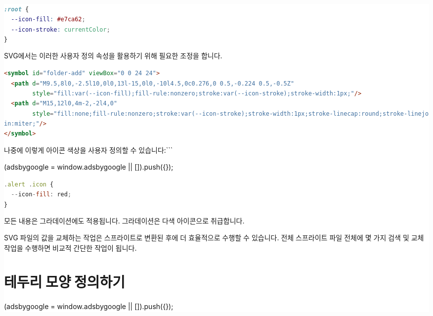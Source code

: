 ```css
:root {
  --icon-fill: #e7ca62;
  --icon-stroke: currentColor;
}
```

SVG에서는 이러한 사용자 정의 속성을 활용하기 위해 필요한 조정을 합니다.

```html
<symbol id="folder-add" viewBox="0 0 24 24">
  <path d="M9.5,8l0,-2.5l10,0l0,13l-15,0l0,-10l4.5,0c0.276,0 0.5,-0.224 0.5,-0.5Z" 
        style="fill:var(--icon-fill);fill-rule:nonzero;stroke:var(--icon-stroke);stroke-width:1px;"/>
  <path d="M15,12l0,4m-2,-2l4,0" 
        style="fill:none;fill-rule:nonzero;stroke:var(--icon-stroke);stroke-width:1px;stroke-linecap:round;stroke-linejoin:miter;"/>
</symbol>
```

나중에 이렇게 아이콘 색상을 사용자 정의할 수 있습니다:```


<ins class="adsbygoogle"
  style="display:block"
  data-ad-client="ca-pub-4877378276818686"
  data-ad-slot="9743150776"
  data-ad-format="auto"
  data-full-width-responsive="true"></ins>
<component is="script">
(adsbygoogle = window.adsbygoogle || []).push({});
</component>

```js
.alert .icon {
  --icon-fill: red;
}
```

모든 내용은 그라데이션에도 적용됩니다. 그라데이션은 다색 아이콘으로 취급합니다.

SVG 파일의 값을 교체하는 작업은 스프라이트로 변환된 후에 더 효율적으로 수행할 수 있습니다. 전체 스프라이트 파일 전체에 몇 가지 검색 및 교체 작업을 수행하면 비교적 간단한 작업이 됩니다.

# 테두리 모양 정의하기


<ins class="adsbygoogle"
  style="display:block"
  data-ad-client="ca-pub-4877378276818686"
  data-ad-slot="9743150776"
  data-ad-format="auto"
  data-full-width-responsive="true"></ins>
<component is="script">
(adsbygoogle = window.adsbygoogle || []).push({});
</component>

